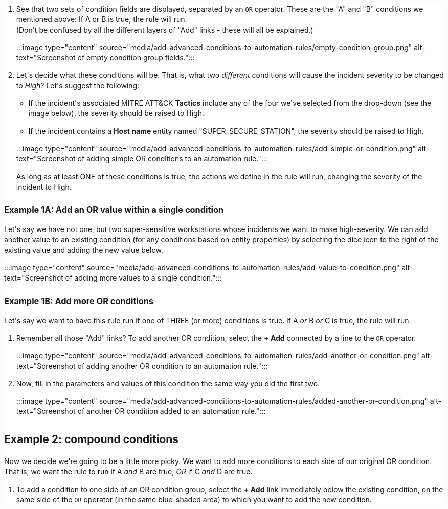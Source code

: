 1. See that two sets of condition fields are displayed, separated by an `OR` operator. These are the "A" and "B" conditions we mentioned above: If A or B is true, the rule will run.  
    (Don't be confused by all the different layers of "Add" links - these will all be explained.)

    :::image type="content" source="media/add-advanced-conditions-to-automation-rules/empty-condition-group.png" alt-text="Screenshot of empty condition group fields.":::

1. Let's decide what these conditions will be. That is, what two *different* conditions will cause the incident severity to be changed to *High*? Let's suggest the following:

    - If the incident's associated MITRE ATT&CK **Tactics** include any of the four we've selected from the drop-down (see the image below), the severity should be raised to High.

    - If the incident contains a **Host name** entity named "SUPER_SECURE_STATION", the severity should be raised to High.

    :::image type="content" source="media/add-advanced-conditions-to-automation-rules/add-simple-or-condition.png" alt-text="Screenshot of adding simple OR conditions to an automation rule.":::

    As long as at least ONE of these conditions is true, the actions we define in the rule will run, changing the severity of the incident to High. 

### Example 1A: Add an OR value within a single condition

Let's say we have not one, but two super-sensitive workstations whose incidents we want to make high-severity.
We can add another value to an existing condition (for any conditions based on entity properties) by selecting the dice icon to the right of the existing value and adding the new value below.

:::image type="content" source="media/add-advanced-conditions-to-automation-rules/add-value-to-condition.png" alt-text="Screenshot of adding more values to a single condition.":::

### Example 1B: Add more OR conditions

Let's say we want to have this rule run if one of THREE (or more) conditions is true. If A *or* B *or* C is true, the rule will run.

1. Remember all those "Add" links? To add another OR condition, select the **+ Add** connected by a line to the `OR` operator.

    :::image type="content" source="media/add-advanced-conditions-to-automation-rules/add-another-or-condition.png" alt-text="Screenshot of adding another OR condition to an automation rule.":::

1. Now, fill in the parameters and values of this condition the same way you did the first two.

    :::image type="content" source="media/add-advanced-conditions-to-automation-rules/added-another-or-condition.png" alt-text="Screenshot of another OR condition added to an automation rule.":::

## Example 2: compound conditions

Now we decide we're going to be a little more picky. We want to add more conditions to each side of our original OR condition. That is, we want the rule to run if A *and* B are true, *OR* if C *and* D are true.

1. To add a condition to one side of an OR condition group, select the **+ Add** link immediately below the existing condition, on the same side of the `OR` operator (in the same blue-shaded area) to which you want to add the new condition.
